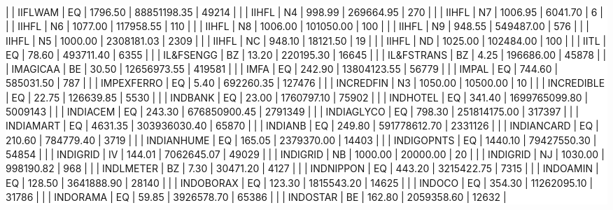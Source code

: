 |  | IIFLWAM | EQ | 1796.50 | 88851198.35 | 49214 |
|  | IIHFL | N4 | 998.99 | 269664.95 | 270 |
|  | IIHFL | N7 | 1006.95 | 6041.70 | 6 |
|  | IIHFL | N6 | 1077.00 | 117958.55 | 110 |
|  | IIHFL | N8 | 1006.00 | 101050.00 | 100 |
|  | IIHFL | N9 | 948.55 | 549487.00 | 576 |
|  | IIHFL | N5 | 1000.00 | 2308181.03 | 2309 |
|  | IIHFL | NC | 948.10 | 18121.50 | 19 |
|  | IIHFL | ND | 1025.00 | 102484.00 | 100 |
|  | IITL | EQ | 78.60 | 493711.40 | 6355 |
|  | IL&FSENGG | BZ | 13.20 | 220195.30 | 16645 |
|  | IL&FSTRANS | BZ | 4.25 | 196686.00 | 45878 |
|  | IMAGICAA | BE | 30.50 | 12656973.55 | 419581 |
|  | IMFA | EQ | 242.90 | 13804123.55 | 56779 |
|  | IMPAL | EQ | 744.60 | 585031.50 | 787 |
|  | IMPEXFERRO | EQ | 5.40 | 692260.35 | 127476 |
|  | INCREDFIN | N3 | 1050.00 | 10500.00 | 10 |
|  | INCREDIBLE | EQ | 22.75 | 126639.85 | 5530 |
|  | INDBANK | EQ | 23.00 | 1760797.10 | 75902 |
|  | INDHOTEL | EQ | 341.40 | 1699765099.80 | 5009143 |
|  | INDIACEM | EQ | 243.30 | 676850900.45 | 2791349 |
|  | INDIAGLYCO | EQ | 798.30 | 251814175.00 | 317397 |
|  | INDIAMART | EQ | 4631.35 | 303936030.40 | 65870 |
|  | INDIANB | EQ | 249.80 | 591778612.70 | 2331126 |
|  | INDIANCARD | EQ | 210.60 | 784779.40 | 3719 |
|  | INDIANHUME | EQ | 165.05 | 2379370.00 | 14403 |
|  | INDIGOPNTS | EQ | 1440.10 | 79427550.30 | 54854 |
|  | INDIGRID | IV | 144.01 | 7062645.07 | 49029 |
|  | INDIGRID | NB | 1000.00 | 20000.00 | 20 |
|  | INDIGRID | NJ | 1030.00 | 998190.82 | 968 |
|  | INDLMETER | BZ | 7.30 | 30471.20 | 4127 |
|  | INDNIPPON | EQ | 443.20 | 3215422.75 | 7315 |
|  | INDOAMIN | EQ | 128.50 | 3641888.90 | 28140 |
|  | INDOBORAX | EQ | 123.30 | 1815543.20 | 14625 |
|  | INDOCO | EQ | 354.30 | 11262095.10 | 31786 |
|  | INDORAMA | EQ | 59.85 | 3926578.70 | 65386 |
|  | INDOSTAR | BE | 162.80 | 2059358.60 | 12632 |